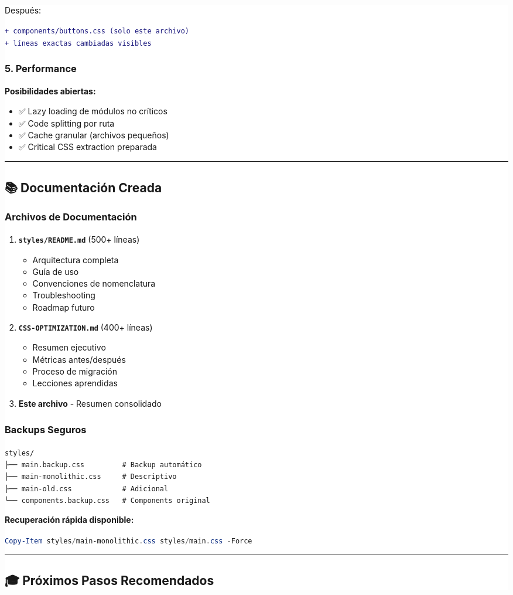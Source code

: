 Después:
```diff
+ components/buttons.css (solo este archivo)
+ líneas exactas cambiadas visibles
```

### 5. Performance

**Posibilidades abiertas:**
- ✅ Lazy loading de módulos no críticos
- ✅ Code splitting por ruta
- ✅ Cache granular (archivos pequeños)
- ✅ Critical CSS extraction preparada

---

## 📚 Documentación Creada

### Archivos de Documentación

1. **`styles/README.md`** (500+ líneas)
   - Arquitectura completa
   - Guía de uso
   - Convenciones de nomenclatura
   - Troubleshooting
   - Roadmap futuro

2. **`CSS-OPTIMIZATION.md`** (400+ líneas)
   - Resumen ejecutivo
   - Métricas antes/después
   - Proceso de migración
   - Lecciones aprendidas

3. **Este archivo** - Resumen consolidado

### Backups Seguros

```
styles/
├── main.backup.css         # Backup automático
├── main-monolithic.css     # Descriptivo
├── main-old.css            # Adicional
└── components.backup.css   # Components original
```

**Recuperación rápida disponible:**
```powershell
Copy-Item styles/main-monolithic.css styles/main.css -Force
```

---

## 🎓 Próximos Pasos Recomendados
